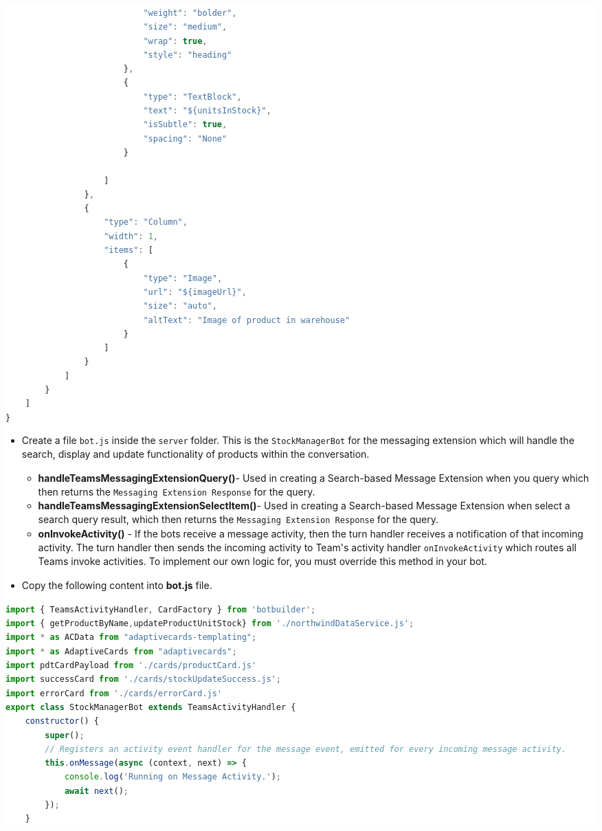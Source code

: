 ```javascript
                            "weight": "bolder",
                            "size": "medium",
                            "wrap": true,
                            "style": "heading"
                        },
                        {
                            "type": "TextBlock",
                            "text": "${unitsInStock}",
                            "isSubtle": true,
                            "spacing": "None"
                        }
                       
                    ]
                },
                {
                    "type": "Column",
                    "width": 1,
                    "items": [
                        {
                            "type": "Image",
                            "url": "${imageUrl}",
                            "size": "auto",
                            "altText": "Image of product in warehouse"
                        }
                    ]
                }
            ]
        }
    ]
}
```
- Create a file `bot.js` inside the `server` folder. This is the `StockManagerBot` for the messaging extension which will handle the search, display and update functionality of products within the conversation.

    - **handleTeamsMessagingExtensionQuery()**- Used in creating a Search-based Message Extension when you query which then returns the `Messaging Extension Response` for the query.
    - **handleTeamsMessagingExtensionSelectItem()**- Used in creating a Search-based Message Extension when select a search query result,  which then returns the `Messaging Extension Response` for the query.
    - **onInvokeActivity()** - If the bots receive a message activity, then the turn handler receives a notification of that incoming activity. The turn handler then sends the incoming activity to Team's activity handler `onInvokeActivity` which routes all Teams invoke activities. To implement our own logic for, you must override this method in your bot.
    
- Copy the following content into **bot.js** file.
```javascript
import { TeamsActivityHandler, CardFactory } from 'botbuilder';
import { getProductByName,updateProductUnitStock} from './northwindDataService.js';
import * as ACData from "adaptivecards-templating";
import * as AdaptiveCards from "adaptivecards";
import pdtCardPayload from './cards/productCard.js'
import successCard from './cards/stockUpdateSuccess.js';
import errorCard from './cards/errorCard.js'
export class StockManagerBot extends TeamsActivityHandler {
    constructor() {
        super();
        // Registers an activity event handler for the message event, emitted for every incoming message activity.
        this.onMessage(async (context, next) => {
            console.log('Running on Message Activity.');          
            await next();
        });
    }
```